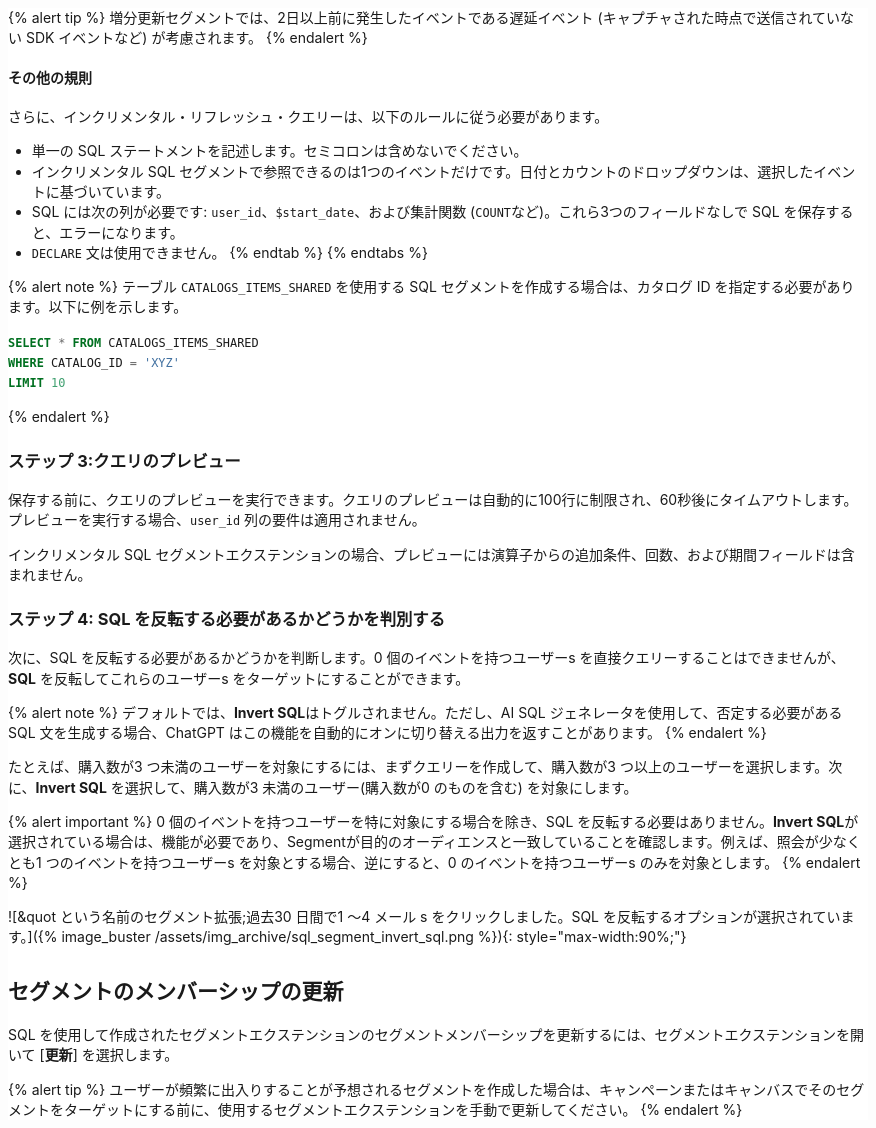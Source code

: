 {% alert tip %}
増分更新セグメントでは、2日以上前に発生したイベントである遅延イベント (キャプチャされた時点で送信されていない SDK イベントなど) が考慮されます。
{% endalert %}

#### その他の規則

さらに、インクリメンタル・リフレッシュ・クエリーは、以下のルールに従う必要があります。

- 単一の SQL ステートメントを記述します。セミコロンは含めないでください。
- インクリメンタル SQL セグメントで参照できるのは1つのイベントだけです。日付とカウントのドロップダウンは、選択したイベントに基づいています。
- SQL には次の列が必要です: `user_id`、`$start_date`、および集計関数 (`COUNT`など)。これら3つのフィールドなしで SQL を保存すると、エラーになります。
- `DECLARE` 文は使用できません。
{% endtab %}
{% endtabs %}

{% alert note %}
テーブル `CATALOGS_ITEMS_SHARED` を使用する SQL セグメントを作成する場合は、カタログ ID を指定する必要があります。以下に例を示します。

```sql
SELECT * FROM CATALOGS_ITEMS_SHARED
WHERE CATALOG_ID = 'XYZ'
LIMIT 10
```
{% endalert %}

### ステップ 3:クエリのプレビュー

保存する前に、クエリのプレビューを実行できます。クエリのプレビューは自動的に100行に制限され、60秒後にタイムアウトします。プレビューを実行する場合、`user_id` 列の要件は適用されません。

インクリメンタル SQL セグメントエクステンションの場合、プレビューには演算子からの追加条件、回数、および期間フィールドは含まれません。

### ステップ 4: SQL を反転する必要があるかどうかを判別する

次に、SQL を反転する必要があるかどうかを判断します。0 個のイベントを持つユーザーs を直接クエリーすることはできませんが、**SQL** を反転してこれらのユーザーs をターゲットにすることができます。

{% alert note %}
デフォルトでは、**Invert SQL**はトグルされません。ただし、AI SQL ジェネレータを使用して、否定する必要があるSQL 文を生成する場合、ChatGPT はこの機能を自動的にオンに切り替える出力を返すことがあります。
{% endalert %}

たとえば、購入数が3 つ未満のユーザーを対象にするには、まずクエリーを作成して、購入数が3 つ以上のユーザーを選択します。次に、**Invert SQL** を選択して、購入数が3 未満のユーザー(購入数が0 のものを含む) を対象にします。

{% alert important %}
0 個のイベントを持つユーザーを特に対象にする場合を除き、SQL を反転する必要はありません。**Invert SQL**が選択されている場合は、機能が必要であり、Segmentが目的のオーディエンスと一致していることを確認します。例えば、照会が少なくとも1 つのイベントを持つユーザーs を対象とする場合、逆にすると、0 のイベントを持つユーザーs のみを対象とします。
{% endalert %}

![&quot という名前のセグメント拡張;過去30 日間で1 ～4 メール s をクリックしました。SQL を反転するオプションが選択されています。]({% image_buster /assets/img_archive/sql_segment_invert_sql.png %}){: style="max-width:90%;"}

## セグメントのメンバーシップの更新

SQL を使用して作成されたセグメントエクステンションのセグメントメンバーシップを更新するには、セグメントエクステンションを開いて [**更新**] を選択します。

{% alert tip %}
ユーザーが頻繁に出入りすることが予想されるセグメントを作成した場合は、キャンペーンまたはキャンバスでそのセグメントをターゲットにする前に、使用するセグメントエクステンションを手動で更新してください。
{% endalert %}
